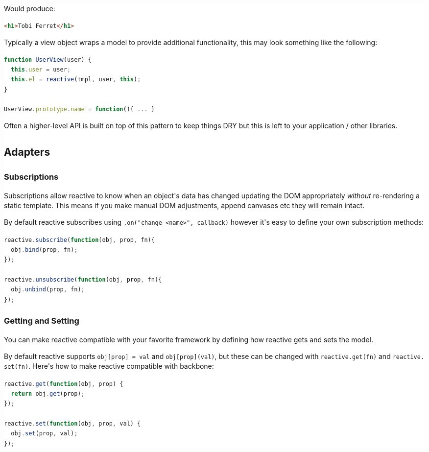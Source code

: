 Would produce:

```html
<h1>Tobi Ferret</h1>
```

Typically a view object wraps a model to provide additional functionality, this may look something like the following:

```js
function UserView(user) {
  this.user = user;
  this.el = reactive(tmpl, user, this);
}

UserView.prototype.name = function(){ ... }
```

Often a higher-level API is built on top of this pattern to keep things DRY but this is left to your application / other libraries.

## Adapters

### Subscriptions

 Subscriptions allow reactive to know when an object's data has changed updating the DOM appropriately _without_ re-rendering a static template. This means if you make manual DOM adjustments, append canvases etc they will remain intact.

  By default reactive subscribes using `.on("change <name>", callback)` however it's easy to define your own subscription methods:

```js
reactive.subscribe(function(obj, prop, fn){
  obj.bind(prop, fn);
});

reactive.unsubscribe(function(obj, prop, fn){
  obj.unbind(prop, fn);
});
```

### Getting and Setting

You can make reactive compatible with your favorite framework by defining how reactive gets and sets the model.

By default reactive supports `obj[prop] = val` and `obj[prop](val)`, but these can be changed with `reactive.get(fn)` and `reactive.set(fn)`. Here's how to make reactive compatible with backbone:

```js
reactive.get(function(obj, prop) {
  return obj.get(prop);
});

reactive.set(function(obj, prop, val) {
  obj.set(prop, val);
});
```

